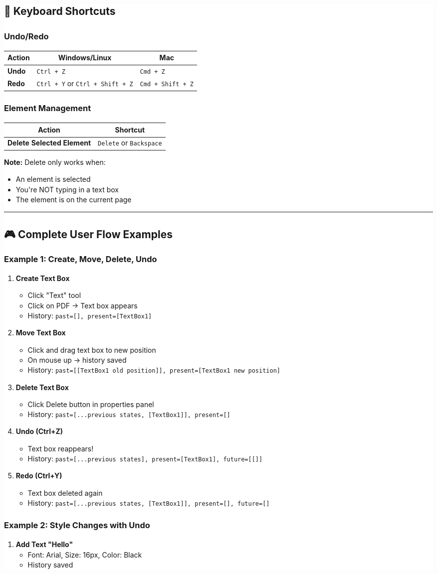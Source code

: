 
## 🔑 Keyboard Shortcuts

### Undo/Redo
| Action | Windows/Linux | Mac |
|--------|---------------|-----|
| **Undo** | `Ctrl + Z` | `Cmd + Z` |
| **Redo** | `Ctrl + Y` or `Ctrl + Shift + Z` | `Cmd + Shift + Z` |

### Element Management
| Action | Shortcut |
|--------|----------|
| **Delete Selected Element** | `Delete` or `Backspace` |

**Note:** Delete only works when:
- An element is selected
- You're NOT typing in a text box
- The element is on the current page

---

## 🎮 Complete User Flow Examples

### Example 1: Create, Move, Delete, Undo

1. **Create Text Box**
   - Click "Text" tool
   - Click on PDF → Text box appears
   - History: `past=[], present=[TextBox1]`

2. **Move Text Box**
   - Click and drag text box to new position
   - On mouse up → history saved
   - History: `past=[[TextBox1 old position]], present=[TextBox1 new position]`

3. **Delete Text Box**
   - Click Delete button in properties panel
   - History: `past=[...previous states, [TextBox1]], present=[]`

4. **Undo (Ctrl+Z)**
   - Text box reappears!
   - History: `past=[...previous states], present=[TextBox1], future=[[]]`

5. **Redo (Ctrl+Y)**
   - Text box deleted again
   - History: `past=[...previous states, [TextBox1]], present=[], future=[]`

### Example 2: Style Changes with Undo

1. **Add Text "Hello"**
   - Font: Arial, Size: 16px, Color: Black
   - History saved
